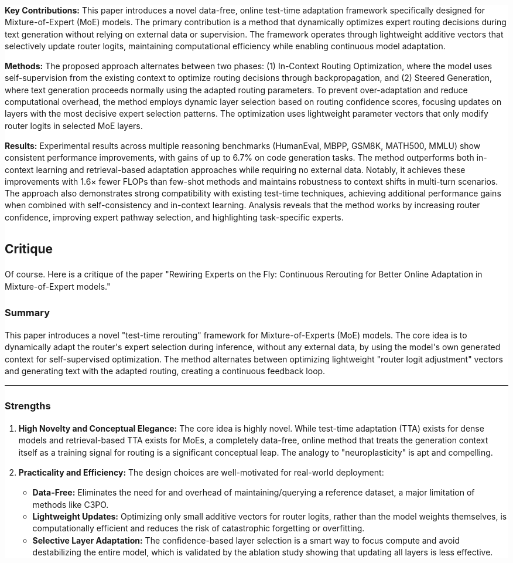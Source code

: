 **Key Contributions:** This paper introduces a novel data-free, online test-time adaptation framework specifically designed for Mixture-of-Expert (MoE) models. The primary contribution is a method that dynamically optimizes expert routing decisions during text generation without relying on external data or supervision. The framework operates through lightweight additive vectors that selectively update router logits, maintaining computational efficiency while enabling continuous model adaptation.

**Methods:** The proposed approach alternates between two phases: (1) In-Context Routing Optimization, where the model uses self-supervision from the existing context to optimize routing decisions through backpropagation, and (2) Steered Generation, where text generation proceeds normally using the adapted routing parameters. To prevent over-adaptation and reduce computational overhead, the method employs dynamic layer selection based on routing confidence scores, focusing updates on layers with the most decisive expert selection patterns. The optimization uses lightweight parameter vectors that only modify router logits in selected MoE layers.

**Results:** Experimental results across multiple reasoning benchmarks (HumanEval, MBPP, GSM8K, MATH500, MMLU) show consistent performance improvements, with gains of up to 6.7% on code generation tasks. The method outperforms both in-context learning and retrieval-based adaptation approaches while requiring no external data. Notably, it achieves these improvements with 1.6× fewer FLOPs than few-shot methods and maintains robustness to context shifts in multi-turn scenarios. The approach also demonstrates strong compatibility with existing test-time techniques, achieving additional performance gains when combined with self-consistency and in-context learning. Analysis reveals that the method works by increasing router confidence, improving expert pathway selection, and highlighting task-specific experts.

## Critique

Of course. Here is a critique of the paper "Rewiring Experts on the Fly: Continuous Rerouting for Better Online Adaptation in Mixture-of-Expert models."

### Summary

This paper introduces a novel "test-time rerouting" framework for Mixture-of-Experts (MoE) models. The core idea is to dynamically adapt the router's expert selection during inference, without any external data, by using the model's own generated context for self-supervised optimization. The method alternates between optimizing lightweight "router logit adjustment" vectors and generating text with the adapted routing, creating a continuous feedback loop.

---

### Strengths

1.  **High Novelty and Conceptual Elegance:** The core idea is highly novel. While test-time adaptation (TTA) exists for dense models and retrieval-based TTA exists for MoEs, a completely data-free, online method that treats the generation context itself as a training signal for routing is a significant conceptual leap. The analogy to "neuroplasticity" is apt and compelling.

2.  **Practicality and Efficiency:** The design choices are well-motivated for real-world deployment:
    *   **Data-Free:** Eliminates the need for and overhead of maintaining/querying a reference dataset, a major limitation of methods like C3PO.
    *   **Lightweight Updates:** Optimizing only small additive vectors for router logits, rather than the model weights themselves, is computationally efficient and reduces the risk of catastrophic forgetting or overfitting.
    *   **Selective Layer Adaptation:** The confidence-based layer selection is a smart way to focus compute and avoid destabilizing the entire model, which is validated by the ablation study showing that updating all layers is less effective.
